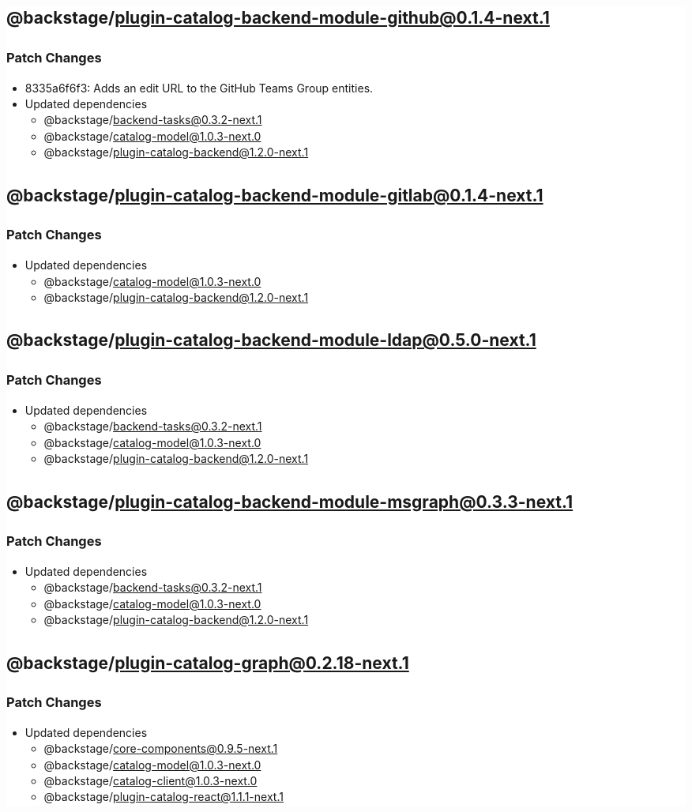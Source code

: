 ## @backstage/plugin-catalog-backend-module-github@0.1.4-next.1

### Patch Changes

- 8335a6f6f3: Adds an edit URL to the GitHub Teams Group entities.
- Updated dependencies
  - @backstage/backend-tasks@0.3.2-next.1
  - @backstage/catalog-model@1.0.3-next.0
  - @backstage/plugin-catalog-backend@1.2.0-next.1

## @backstage/plugin-catalog-backend-module-gitlab@0.1.4-next.1

### Patch Changes

- Updated dependencies
  - @backstage/catalog-model@1.0.3-next.0
  - @backstage/plugin-catalog-backend@1.2.0-next.1

## @backstage/plugin-catalog-backend-module-ldap@0.5.0-next.1

### Patch Changes

- Updated dependencies
  - @backstage/backend-tasks@0.3.2-next.1
  - @backstage/catalog-model@1.0.3-next.0
  - @backstage/plugin-catalog-backend@1.2.0-next.1

## @backstage/plugin-catalog-backend-module-msgraph@0.3.3-next.1

### Patch Changes

- Updated dependencies
  - @backstage/backend-tasks@0.3.2-next.1
  - @backstage/catalog-model@1.0.3-next.0
  - @backstage/plugin-catalog-backend@1.2.0-next.1

## @backstage/plugin-catalog-graph@0.2.18-next.1

### Patch Changes

- Updated dependencies
  - @backstage/core-components@0.9.5-next.1
  - @backstage/catalog-model@1.0.3-next.0
  - @backstage/catalog-client@1.0.3-next.0
  - @backstage/plugin-catalog-react@1.1.1-next.1
